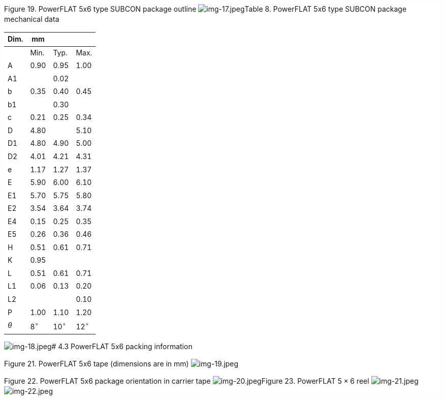 Figure 19. PowerFLAT 5x6 type SUBCON package outline
![img-17.jpeg](img-17.jpeg)Table 8. PowerFLAT 5x6 type SUBCON package mechanical data

|  Dim. | mm |  |   |
| --- | --- | --- | --- |
|   | Min. | Typ. | Max.  |
|  A | 0.90 | 0.95 | 1.00  |
|  A1 |  | 0.02 |   |
|  b | 0.35 | 0.40 | 0.45  |
|  b1 |  | 0.30 |   |
|  c | 0.21 | 0.25 | 0.34  |
|  D | 4.80 |  | 5.10  |
|  D1 | 4.80 | 4.90 | 5.00  |
|  D2 | 4.01 | 4.21 | 4.31  |
|  e | 1.17 | 1.27 | 1.37  |
|  E | 5.90 | 6.00 | 6.10  |
|  E1 | 5.70 | 5.75 | 5.80  |
|  E2 | 3.54 | 3.64 | 3.74  |
|  E4 | 0.15 | 0.25 | 0.35  |
|  E5 | 0.26 | 0.36 | 0.46  |
|  H | 0.51 | 0.61 | 0.71  |
|  K | 0.95 |  |   |
|  L | 0.51 | 0.61 | 0.71  |
|  L1 | 0.06 | 0.13 | 0.20  |
|  L2 |  |  | 0.10  |
|  P | 1.00 | 1.10 | 1.20  |
|  $\theta$ | $8^{\circ}$ | $10^{\circ}$ | $12^{\circ}$  |Figure 20. PowerFLAT $5 \times 6$ recommended footprint (dimensions are in mm )
![img-18.jpeg](img-18.jpeg)# 4.3 PowerFLAT 5x6 packing information 

Figure 21. PowerFLAT 5x6 tape (dimensions are in mm)
![img-19.jpeg](img-19.jpeg)

Figure 22. PowerFLAT 5x6 package orientation in carrier tape
![img-20.jpeg](img-20.jpeg)Figure 23. PowerFLAT $5 \times 6$ reel
![img-21.jpeg](img-21.jpeg)
![img-22.jpeg](img-22.jpeg)
